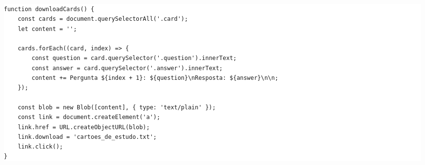     function downloadCards() {
        const cards = document.querySelectorAll('.card');
        let content = '';
        
        cards.forEach((card, index) => {
            const question = card.querySelector('.question').innerText;
            const answer = card.querySelector('.answer').innerText;
            content += Pergunta ${index + 1}: ${question}\nResposta: ${answer}\n\n;
        });
        
        const blob = new Blob([content], { type: 'text/plain' });
        const link = document.createElement('a');
        link.href = URL.createObjectURL(blob);
        link.download = 'cartoes_de_estudo.txt';
        link.click();
    }
</script>

</body>
</html>
